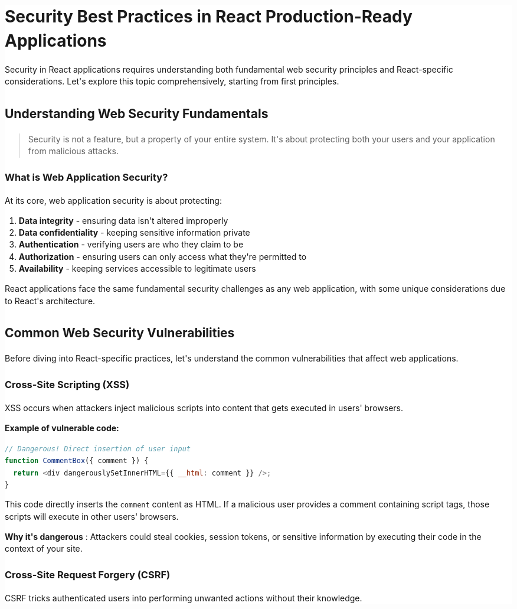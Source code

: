 # Security Best Practices in React Production-Ready Applications

Security in React applications requires understanding both fundamental web security principles and React-specific considerations. Let's explore this topic comprehensively, starting from first principles.

## Understanding Web Security Fundamentals

> Security is not a feature, but a property of your entire system. It's about protecting both your users and your application from malicious attacks.

### What is Web Application Security?

At its core, web application security is about protecting:

1. **Data integrity** - ensuring data isn't altered improperly
2. **Data confidentiality** - keeping sensitive information private
3. **Authentication** - verifying users are who they claim to be
4. **Authorization** - ensuring users can only access what they're permitted to
5. **Availability** - keeping services accessible to legitimate users

React applications face the same fundamental security challenges as any web application, with some unique considerations due to React's architecture.

## Common Web Security Vulnerabilities

Before diving into React-specific practices, let's understand the common vulnerabilities that affect web applications.

### Cross-Site Scripting (XSS)

XSS occurs when attackers inject malicious scripts into content that gets executed in users' browsers.

**Example of vulnerable code:**

```javascript
// Dangerous! Direct insertion of user input
function CommentBox({ comment }) {
  return <div dangerouslySetInnerHTML={{ __html: comment }} />;
}
```

This code directly inserts the `comment` content as HTML. If a malicious user provides a comment containing script tags, those scripts will execute in other users' browsers.

 **Why it's dangerous** : Attackers could steal cookies, session tokens, or sensitive information by executing their code in the context of your site.

### Cross-Site Request Forgery (CSRF)

CSRF tricks authenticated users into performing unwanted actions without their knowledge.
